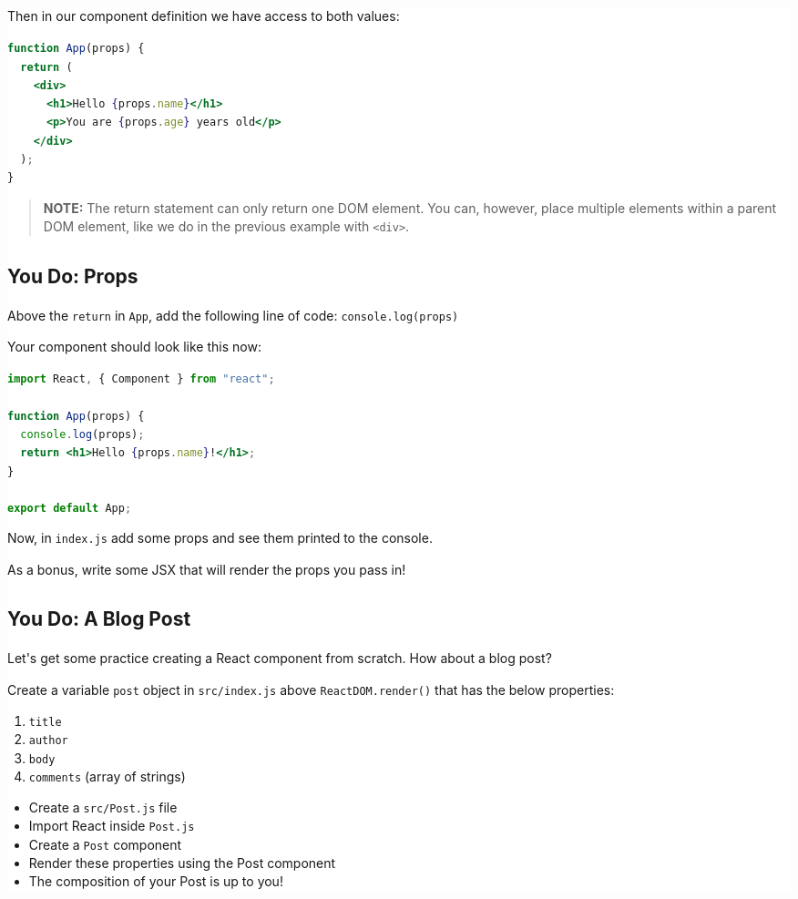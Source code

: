 Then in our component definition we have access to both values:

```jsx
function App(props) {
  return (
    <div>
      <h1>Hello {props.name}</h1>
      <p>You are {props.age} years old</p>
    </div>
  );
}
```

> **NOTE:** The return statement can only return one DOM element. You can,
> however, place multiple elements within a parent DOM element, like we do in
> the previous example with `<div>`.

## You Do: Props

Above the `return` in `App`, add the following line of code:
`console.log(props)`

Your component should look like this now:

```jsx
import React, { Component } from "react";

function App(props) {
  console.log(props);
  return <h1>Hello {props.name}!</h1>;
}

export default App;
```

Now, in `index.js` add some props and see them printed to the console.

As a bonus, write some JSX that will render the props you pass in!

## You Do: A Blog Post

Let's get some practice creating a React component from scratch. How about a
blog post?

Create a variable `post` object in `src/index.js` above `ReactDOM.render()` that
has the below properties:

1. `title`
2. `author`
3. `body`
4. `comments` (array of strings)

- Create a `src/Post.js` file
- Import React inside `Post.js`
- Create a `Post` component
- Render these properties using the Post component
- The composition of your Post is up to you!
